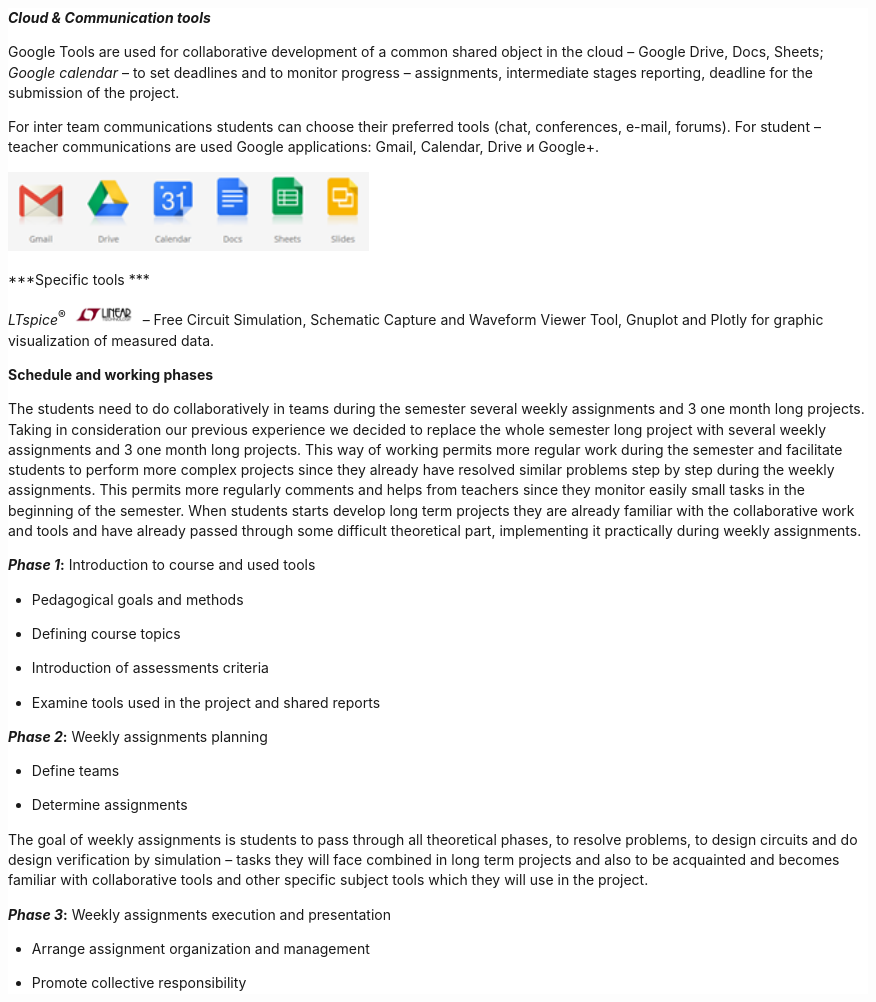 ***Cloud & Communication tools***

Google Tools are used for collaborative development of a common shared object in the cloud – Google Drive, Docs, Sheets; *Google calendar* – to set deadlines and to monitor progress – assignments, intermediate stages reporting, deadline for the submission of the project.

For inter team communications students can choose their preferred tools (chat, conferences, e-mail, forums). For student – teacher communications are used Google applications: Gmail, Calendar, Drive и Google+.

<img src="images\ccaec6f522d09369aaafed9945bff87c6b9b0bf7/media/image04.png" width="361" height="79" />

***Specific tools ***

*LTspice*<sup>®</sup> <img src="images\ccaec6f522d09369aaafed9945bff87c6b9b0bf7/media/image02.png" width="69" height="21" /> – Free Circuit Simulation, Schematic Capture and Waveform Viewer Tool, Gnuplot and Plotly for graphic visualization of measured data.

**Schedule and working phases**

The students need to do collaboratively in teams during the semester several weekly assignments and 3 one month long projects. Taking in consideration our previous experience we decided to replace the whole semester long project with several weekly assignments and 3 one month long projects. This way of working permits more regular work during the semester and facilitate students to perform more complex projects since they already have resolved similar problems step by step during the weekly assignments. This permits more regularly comments and helps from teachers since they monitor easily small tasks in the beginning of the semester. When students starts develop long term projects they are already familiar with the collaborative work and tools and have already passed through some difficult theoretical part, implementing it practically during weekly assignments.

***Phase 1*:** Introduction to course and used tools

-   Pedagogical goals and methods

-   Defining course topics

-   Introduction of assessments criteria

-   Examine tools used in the project and shared reports

***Phase 2*:** Weekly assignments planning

-   Define teams

-   Determine assignments

The goal of weekly assignments is students to pass through all theoretical phases, to resolve problems, to design circuits and do design verification by simulation – tasks they will face combined in long term projects and also to be acquainted and becomes familiar with collaborative tools and other specific subject tools which they will use in the project.

***Phase 3*:** Weekly assignments execution and presentation

-   Arrange assignment organization and management

-   Promote collective responsibility
